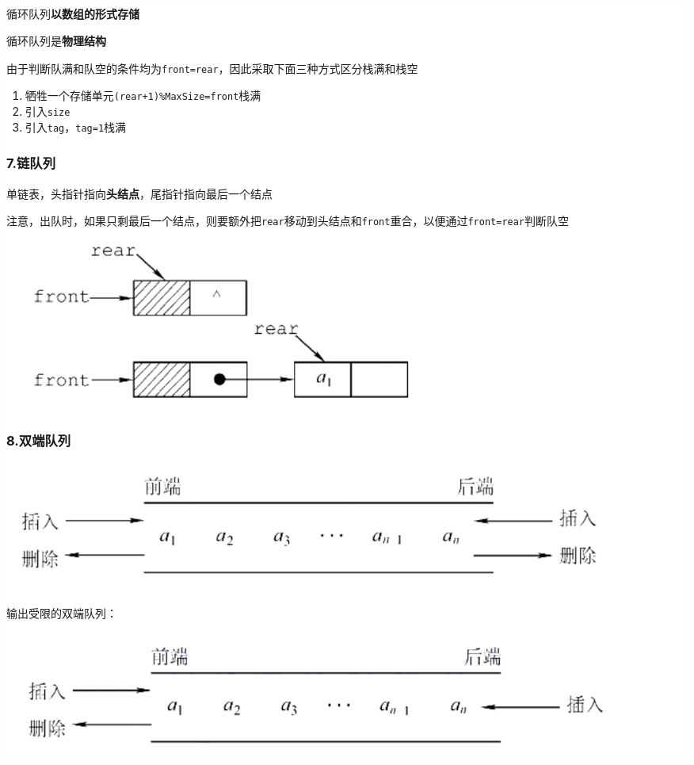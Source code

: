 循环队列**以数组的形式存储**

循环队列是**物理结构**

由于判断队满和队空的条件均为`front=rear`，因此采取下面三种方式区分栈满和栈空

1. 牺牲一个存储单元`(rear+1)%MaxSize=front`栈满
2. 引入`size`
3. 引入`tag`，`tag=1`栈满

### 7.链队列

单链表，头指针指向**头结点**，尾指针指向最后一个结点

注意，出队时，如果只剩最后一个结点，则要额外把`rear`移动到头结点和`front`重合，以便通过`front=rear`判断队空

<img src="408.assets/image-20250723163055554.png" alt="image-20250723163055554" style="zoom:80%;" />

### 8.双端队列

<img src="408.assets/image-20250723165305433.png" alt="image-20250723165305433" style="zoom:80%;" />

输出受限的双端队列：

<img src="408.assets/image-20250723165420971.png" alt="image-20250723165420971" style="zoom:80%;" />
